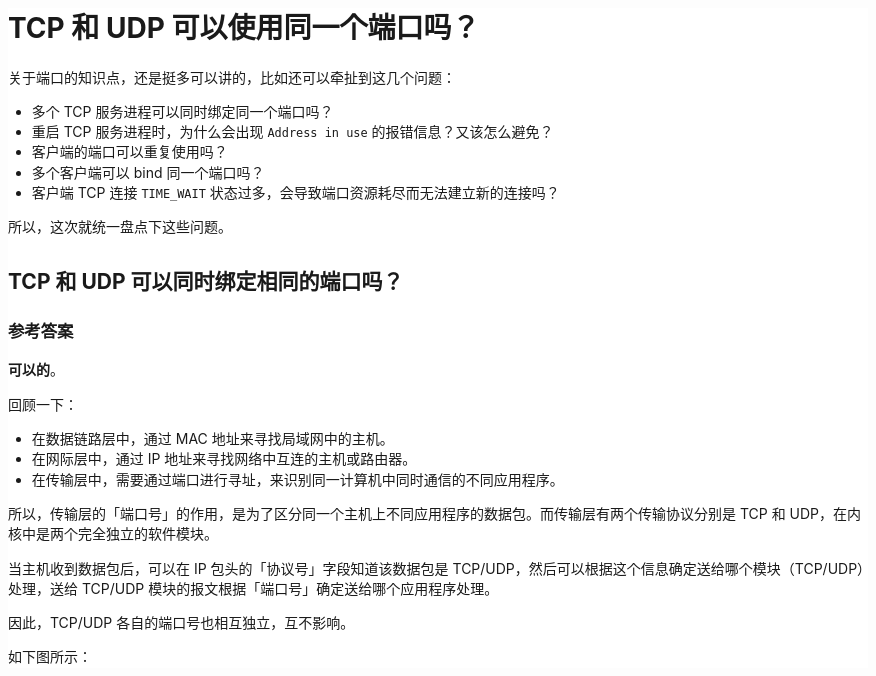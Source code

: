 # TCP 和 UDP 可以使用同一个端口吗？

关于端口的知识点，还是挺多可以讲的，比如还可以牵扯到这几个问题：

* 多个 TCP 服务进程可以同时绑定同一个端口吗？
* 重启 TCP 服务进程时，为什么会出现 `Address in use` 的报错信息？又该怎么避免？
* 客户端的端口可以重复使用吗？
* 多个客户端可以 bind 同一个端口吗？
* 客户端 TCP 连接 `TIME_WAIT` 状态过多，会导致端口资源耗尽而无法建立新的连接吗？

所以，这次就统一盘点下这些问题。

## TCP 和 UDP 可以同时绑定相同的端口吗？

### 参考答案

**可以的**。

回顾一下：

* 在数据链路层中，通过 MAC 地址来寻找局域网中的主机。
* 在网际层中，通过 IP 地址来寻找网络中互连的主机或路由器。
* 在传输层中，需要通过端口进行寻址，来识别同一计算机中同时通信的不同应用程序。

所以，传输层的「端口号」的作用，是为了区分同一个主机上不同应用程序的数据包。而传输层有两个传输协议分别是 TCP 和 UDP，在内核中是两个完全独立的软件模块。

当主机收到数据包后，可以在 IP 包头的「协议号」字段知道该数据包是 TCP/UDP，然后可以根据这个信息确定送给哪个模块（TCP/UDP）处理，送给 TCP/UDP 模块的报文根据「端口号」确定送给哪个应用程序处理。

因此，TCP/UDP 各自的端口号也相互独立，互不影响。

如下图所示：

<div style="text-align: center;">